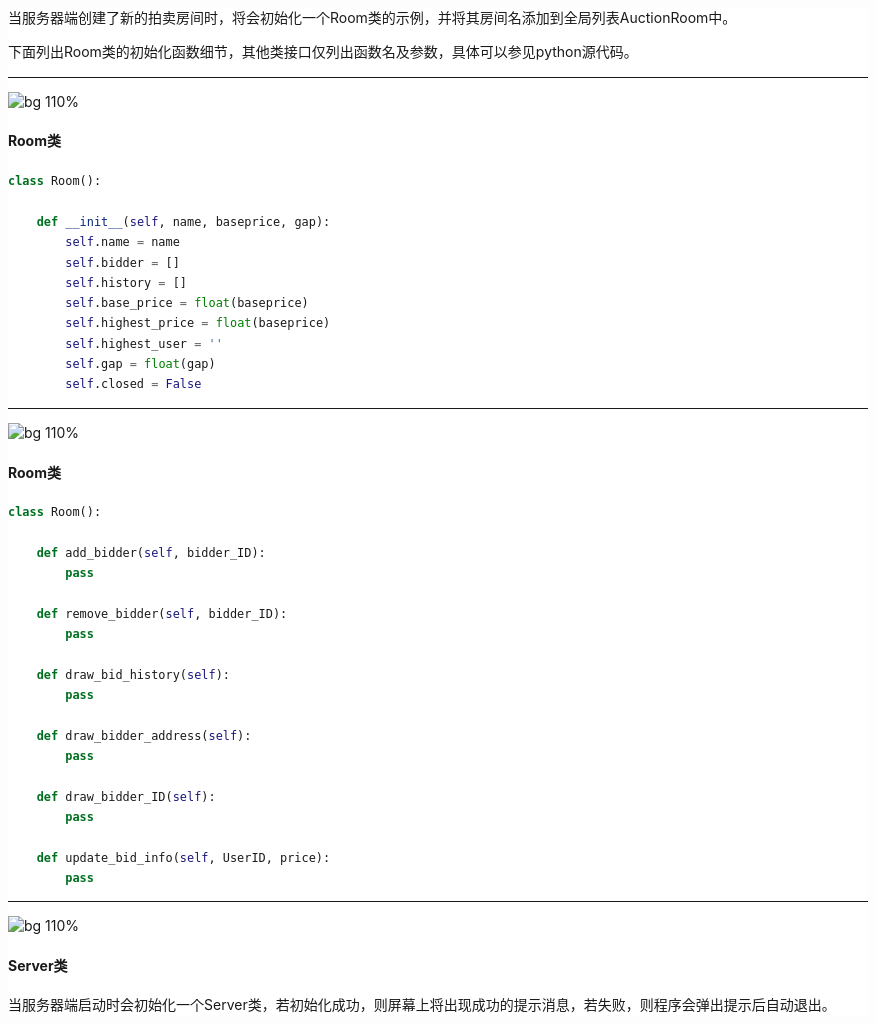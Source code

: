 当服务器端创建了新的拍卖房间时，将会初始化一个Room类的示例，并将其房间名添加到全局列表AuctionRoom中。

下面列出Room类的初始化函数细节，其他类接口仅列出函数名及参数，具体可以参见python源代码。

---
![bg 110%](http://pic.qiantucdn.com/58pic/19/37/05/10G58PICy7e_1024.jpg)
#### Room类
```python
class Room():

    def __init__(self, name, baseprice, gap):
        self.name = name
        self.bidder = []
        self.history = []
        self.base_price = float(baseprice)
        self.highest_price = float(baseprice)
        self.highest_user = ''
        self.gap = float(gap)
        self.closed = False
```

---
![bg 110%](http://pic.qiantucdn.com/58pic/19/37/05/10G58PICy7e_1024.jpg)
#### Room类
```python
class Room():

    def add_bidder(self, bidder_ID):
        pass
        
    def remove_bidder(self, bidder_ID):
        pass
    
    def draw_bid_history(self):
        pass
    
    def draw_bidder_address(self):
        pass
    
    def draw_bidder_ID(self):
        pass

    def update_bid_info(self, UserID, price):
        pass
```
---
![bg 110%](http://pic.qiantucdn.com/58pic/19/37/05/10G58PICy7e_1024.jpg)
#### Server类

当服务器端启动时会初始化一个Server类，若初始化成功，则屏幕上将出现成功的提示消息，若失败，则程序会弹出提示后自动退出。
